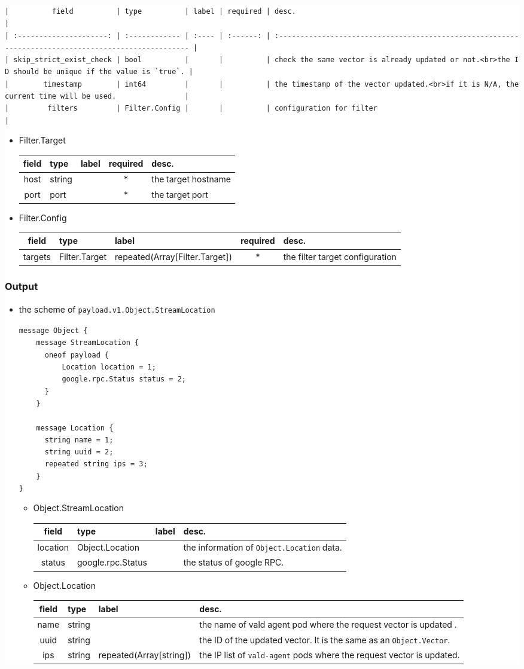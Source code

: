     |          field          | type          | label | required | desc.                                                                                                |
    | :---------------------: | :------------ | :---- | :------: | :--------------------------------------------------------------------------------------------------- |
    | skip_strict_exist_check | bool          |       |          | check the same vector is already updated or not.<br>the ID should be unique if the value is `true`. |
    |        timestamp        | int64         |       |          | the timestamp of the vector updated.<br>if it is N/A, the current time will be used.                |
    |         filters         | Filter.Config |       |          | configuration for filter                                                                             |

  - Filter.Target

    | field     | type     | label | required | desc.                |
    | :-------: | :------- | :---- | :------: | :------------------- |
    | host      | string   |       |    \*    | the target hostname  |
    | port      | port     |       |    \*    | the target port      |

  - Filter.Config

    | field     | type          | label                          | required | desc.                            |
    | :-------: | :------------ | :----------------------------- | :------: | :------------------------------- |
    | targets   | Filter.Target | repeated(Array[Filter.Target]) |    \*    | the filter target configuration  |

### Output

- the scheme of `payload.v1.Object.StreamLocation`

  ```rpc
  message Object {
      message StreamLocation {
        oneof payload {
            Location location = 1;
            google.rpc.Status status = 2;
        }
      }

      message Location {
        string name = 1;
        string uuid = 2;
        repeated string ips = 3;
      }
  }
  ```

  - Object.StreamLocation

    |  field   | type              | label | desc.                                      |
    | :------: | :---------------- | :---- | :----------------------------------------- |
    | location | Object.Location   |       | the information of `Object.Location` data. |
    |  status  | google.rpc.Status |       | the status of google RPC.                  |

  - Object.Location

    | field | type   | label                   | desc.                                                                  |
    | :---: | :----- | :---------------------- | :--------------------------------------------------------------------- |
    | name  | string |                         | the name of vald agent pod where the request vector is updated .       |
    | uuid  | string |                         | the ID of the updated vector. It is the same as an `Object.Vector`.    |
    |  ips  | string | repeated(Array[string]) | the IP list of `vald-agent` pods where the request vector is updated.  |

